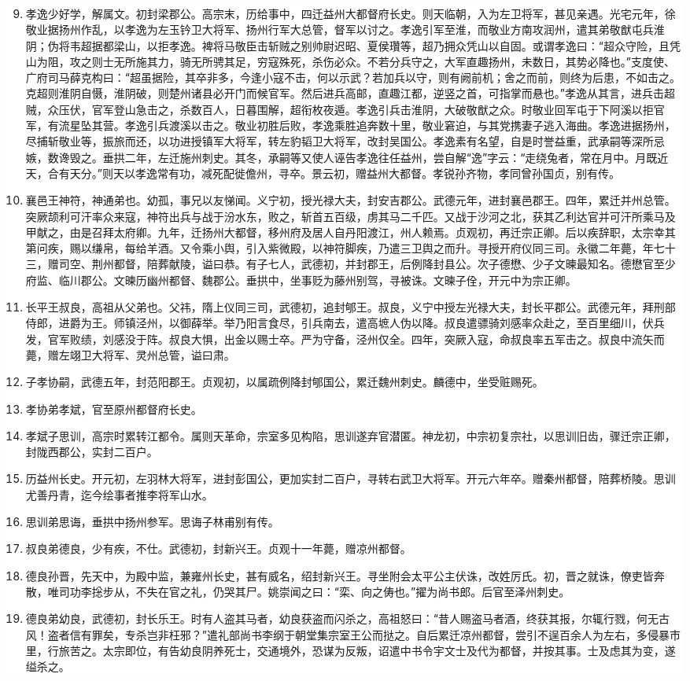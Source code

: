 9. <span id="○永安王孝基_淮安王神通_子道彦_孝察_孝同_孝慈_孝友_孝节孝义孝逸_襄邑王神符_子德懋_文暕_长平王叔良_子孝协_孝斌孝斌子思训思诲_叔良_弟德良_幼良_襄武王琛_河间王孝恭_子晦_孝恭弟_瑊_瑰庐江王瑗_王君廓附_淮阳王道玄_江夏王道宗_陇西王博乂-9"></span>
孝逸少好学，解属文。初封梁郡公。高宗末，历给事中，四迁益州大都督府长史。则天临朝，入为左卫将军，甚见亲遇。光宅元年，徐敬业据扬州作乱，以孝逸为左玉钤卫大将军、扬州行军大总管，督军以讨之。孝逸引军至淮，而敬业方南攻润州，遣其弟敬猷屯兵淮阴；伪将韦超据都梁山，以拒孝逸。裨将马敬臣击斩贼之别帅尉迟昭、夏侯瓚等，超乃拥众凭山以自固。或谓孝逸曰：“超众守险，且凭山为阻，攻之则士无所施其力，骑无所骋其足，穷寇殊死，杀伤必众。不若分兵守之，大军直趣扬州，未数日，其势必降也。”支度使、广府司马薛克构曰：“超虽据险，其卒非多，今逢小寇不击，何以示武？若加兵以守，则有阙前机；舍之而前，则终为后患，不如击之。克超则淮阴自慑，淮阴破，则楚州诸县必开门而候官军。然后进兵高邮，直趣江都，逆竖之首，可指掌而悬也。”孝逸从其言，进兵击超贼，众压伏，官军登山急击之，杀数百人，日暮围解，超衔枚夜遁。孝逸引兵击淮阴，大破敬猷之众。时敬业回军屯于下阿溪以拒官军，有流星坠其营。孝逸引兵渡溪以击之。敬业初胜后败，孝逸乘胜追奔数十里，敬业窘迫，与其党携妻子逃入海曲。孝逸进据扬州，尽捕斩敬业等，振旅而还，以功进授镇军大将军，转左豹韬卫大将军，改封吴国公。孝逸素有名望，自是时誉益重，武承嗣等深所忌嫉，数谗毁之。垂拱二年，左迁施州刺史。其冬，承嗣等又使人诬告孝逸往任益州，尝自解“逸”字云：“走绕兔者，常在月中。月既近天，合有天分。”则天以孝逸常有功，减死配徙儋州，寻卒。景云初，赠益州大都督。孝锐孙齐物，孝同曾孙国贞，别有传。

10. <span id="○永安王孝基_淮安王神通_子道彦_孝察_孝同_孝慈_孝友_孝节孝义孝逸_襄邑王神符_子德懋_文暕_长平王叔良_子孝协_孝斌孝斌子思训思诲_叔良_弟德良_幼良_襄武王琛_河间王孝恭_子晦_孝恭弟_瑊_瑰庐江王瑗_王君廓附_淮阳王道玄_江夏王道宗_陇西王博乂-10"></span>
襄邑王神符，神通弟也。幼孤，事兄以友悌闻。义宁初，授光禄大夫，封安吉郡公。武德元年，进封襄邑郡王。四年，累迁并州总管。突厥颉利可汗率众来寇，神符出兵与战于汾水东，败之，斩首五百级，虏其马二千匹。又战于沙河之北，获其乙利达官并可汗所乘马及甲献之，由是召拜太府卿。九年，迁扬州大都督，移州府及居人自丹阳渡江，州人赖焉。贞观初，再迁宗正卿。后以疾辞职，太宗幸其第问疾，赐以缣帛，每给羊酒。又令乘小舆，引入紫微殿，以神符脚疾，乃遣三卫舆之而升。寻授开府仪同三司。永徽二年薨，年七十三，赠司空、荆州都督，陪葬献陵，谥曰恭。有子七人，武德初，并封郡王，后例降封县公。次子德懋、少子文暕最知名。德懋官至少府监、临川郡公。文暕历幽州都督、魏郡公。垂拱中，坐事贬为藤州别驾，寻被诛。文暕子佺，开元中为宗正卿。

11. <span id="○永安王孝基_淮安王神通_子道彦_孝察_孝同_孝慈_孝友_孝节孝义孝逸_襄邑王神符_子德懋_文暕_长平王叔良_子孝协_孝斌孝斌子思训思诲_叔良_弟德良_幼良_襄武王琛_河间王孝恭_子晦_孝恭弟_瑊_瑰庐江王瑗_王君廓附_淮阳王道玄_江夏王道宗_陇西王博乂-11"></span>
长平王叔良，高祖从父弟也。父祎，隋上仪同三司，武德初，追封郇王。叔良，义宁中授左光禄大夫，封长平郡公。武德元年，拜刑部侍郎，进爵为王。师镇泾州，以御薛举。举乃阳言食尽，引兵南去，遣高墌人伪以降。叔良遣骠骑刘感率众赴之，至百里细川，伏兵发，官军败绩，刘感没于阵。叔良大惧，出金以赐士卒。严为守备，泾州仅全。四年，突厥入寇，命叔良率五军击之。叔良中流矢而薨，赠左翊卫大将军、灵州总管，谥曰肃。

12. <span id="○永安王孝基_淮安王神通_子道彦_孝察_孝同_孝慈_孝友_孝节孝义孝逸_襄邑王神符_子德懋_文暕_长平王叔良_子孝协_孝斌孝斌子思训思诲_叔良_弟德良_幼良_襄武王琛_河间王孝恭_子晦_孝恭弟_瑊_瑰庐江王瑗_王君廓附_淮阳王道玄_江夏王道宗_陇西王博乂-12"></span>
子孝协嗣，武德五年，封范阳郡王。贞观初，以属疏例降封郇国公，累迁魏州刺史。麟德中，坐受赃赐死。

13. <span id="○永安王孝基_淮安王神通_子道彦_孝察_孝同_孝慈_孝友_孝节孝义孝逸_襄邑王神符_子德懋_文暕_长平王叔良_子孝协_孝斌孝斌子思训思诲_叔良_弟德良_幼良_襄武王琛_河间王孝恭_子晦_孝恭弟_瑊_瑰庐江王瑗_王君廓附_淮阳王道玄_江夏王道宗_陇西王博乂-13"></span>
孝协弟孝斌，官至原州都督府长史。

14. <span id="○永安王孝基_淮安王神通_子道彦_孝察_孝同_孝慈_孝友_孝节孝义孝逸_襄邑王神符_子德懋_文暕_长平王叔良_子孝协_孝斌孝斌子思训思诲_叔良_弟德良_幼良_襄武王琛_河间王孝恭_子晦_孝恭弟_瑊_瑰庐江王瑗_王君廓附_淮阳王道玄_江夏王道宗_陇西王博乂-14"></span>
孝斌子思训，高宗时累转江都令。属则天革命，宗室多见构陷，思训遂弃官潜匿。神龙初，中宗初复宗社，以思训旧齿，骤迁宗正卿，封陇西郡公，实封二百户。

15. <span id="○永安王孝基_淮安王神通_子道彦_孝察_孝同_孝慈_孝友_孝节孝义孝逸_襄邑王神符_子德懋_文暕_长平王叔良_子孝协_孝斌孝斌子思训思诲_叔良_弟德良_幼良_襄武王琛_河间王孝恭_子晦_孝恭弟_瑊_瑰庐江王瑗_王君廓附_淮阳王道玄_江夏王道宗_陇西王博乂-15"></span>
历益州长史。开元初，左羽林大将军，进封彭国公，更加实封二百户，寻转右武卫大将军。开元六年卒。赠秦州都督，陪葬桥陵。思训尤善丹青，迄今绘事者推李将军山水。

16. <span id="○永安王孝基_淮安王神通_子道彦_孝察_孝同_孝慈_孝友_孝节孝义孝逸_襄邑王神符_子德懋_文暕_长平王叔良_子孝协_孝斌孝斌子思训思诲_叔良_弟德良_幼良_襄武王琛_河间王孝恭_子晦_孝恭弟_瑊_瑰庐江王瑗_王君廓附_淮阳王道玄_江夏王道宗_陇西王博乂-16"></span>
思训弟思诲，垂拱中扬州参军。思诲子林甫别有传。

17. <span id="○永安王孝基_淮安王神通_子道彦_孝察_孝同_孝慈_孝友_孝节孝义孝逸_襄邑王神符_子德懋_文暕_长平王叔良_子孝协_孝斌孝斌子思训思诲_叔良_弟德良_幼良_襄武王琛_河间王孝恭_子晦_孝恭弟_瑊_瑰庐江王瑗_王君廓附_淮阳王道玄_江夏王道宗_陇西王博乂-17"></span>
叔良弟德良，少有疾，不仕。武德初，封新兴王。贞观十一年薨，赠凉州都督。

18. <span id="○永安王孝基_淮安王神通_子道彦_孝察_孝同_孝慈_孝友_孝节孝义孝逸_襄邑王神符_子德懋_文暕_长平王叔良_子孝协_孝斌孝斌子思训思诲_叔良_弟德良_幼良_襄武王琛_河间王孝恭_子晦_孝恭弟_瑊_瑰庐江王瑗_王君廓附_淮阳王道玄_江夏王道宗_陇西王博乂-18"></span>
德良孙晋，先天中，为殿中监，兼雍州长史，甚有威名，绍封新兴王。寻坐附会太平公主伏诛，改姓厉氏。初，晋之就诛，僚吏皆奔散，唯司功李捴步从，不失在官之礼，仍哭其尸。姚崇闻之曰：“栾、向之俦也。”擢为尚书郎。后官至泽州刺史。

19. <span id="○永安王孝基_淮安王神通_子道彦_孝察_孝同_孝慈_孝友_孝节孝义孝逸_襄邑王神符_子德懋_文暕_长平王叔良_子孝协_孝斌孝斌子思训思诲_叔良_弟德良_幼良_襄武王琛_河间王孝恭_子晦_孝恭弟_瑊_瑰庐江王瑗_王君廓附_淮阳王道玄_江夏王道宗_陇西王博乂-19"></span>
德良弟幼良，武德初，封长乐王。时有人盗其马者，幼良获盗而闪杀之，高祖怒曰：“昔人赐盗马者酒，终获其报，尔辄行戮，何无古风！盗者信有罪矣，专杀岂非枉邪？”遣礼部尚书李纲于朝堂集宗室王公而挞之。自后累迁凉州都督，尝引不逞百余人为左右，多侵暴市里，行旅苦之。太宗即位，有告幼良阴养死士，交通境外，恐谋为反叛，诏遣中书令宇文士及代为都督，并按其事。士及虑其为变，遂缢杀之。
